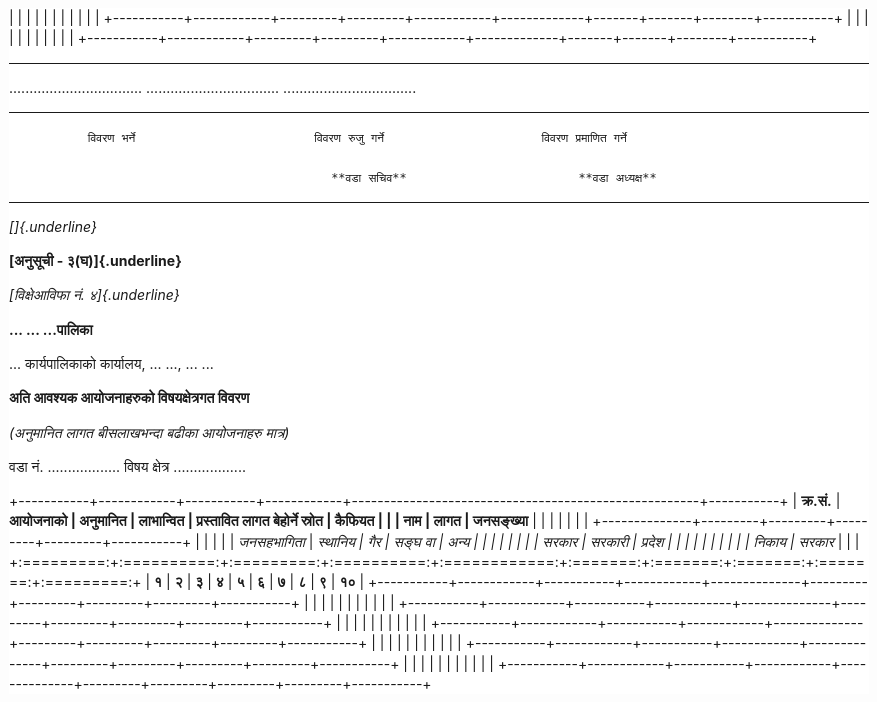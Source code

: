 |           |            |         |         |            |             |       |       |        |           |
+-----------+------------+---------+---------+------------+-------------+-------+-------+--------+-----------+
|           |            |         |         |            |             |       |       |        |           |
+-----------+------------+---------+---------+------------+-------------+-------+-------+--------+-----------+

  -----------------------------------------------------------------------------------------------------------
   .................................   .................................   .................................
  ----------------------------------- ----------------------------------- -----------------------------------
               विवरण भर्ने                         विवरण रुजु गर्ने                      विवरण प्रमाणित गर्ने

                                                 **वडा सचिव**                        **वडा अध्यक्ष**
  -----------------------------------------------------------------------------------------------------------

*[\]{.underline}*

**[अनुसूची - ३(घ)]{.underline}**

*[विक्षेआविफा नं. ४]{.underline}*

**\... \... \...पालिका**

\... कार्यपालिकाको कार्यालय, \... \..., \... \...

**अति आवश्यक आयोजनाहरुको विषयक्षेत्रगत विवरण**

*(अनुमानित लागत बीसलाखभन्दा बढीका आयोजनाहरु मात्र)*

वडा नं. .................. विषय क्षेत्र ..................

+-----------+------------+-----------+------------+------------------------------------------------------+-----------+
| **क्र.सं.** | **आयोजनाको | **अनुमानित | **लाभान्वित | **प्रस्तावित लागत बेहोर्ने स्रोत**                         | **कैफियत** |
|           | नाम**      | लागत**    | जनसङ्ख्या**  |                                                      |           |
|           |            |           |            +--------------+---------+---------+---------+---------+-----------+
|           |            |           |            | *जनसहभागिता* | *स्थानिय | *गैर     | *सङ्घ वा | *अन्य*   |           |
|           |            |           |            |              | सरकार*  | सरकारी  | प्रदेश    |         |           |
|           |            |           |            |              |         | निकाय*  | सरकार*  |         |           |
+:=========:+:==========:+:=========:+:==========:+:============:+:=======:+:=======:+:=======:+:=======:+:=========:+
| **१**     | **२**      | **३**     | **४**      | **५**        | **६**   | **७**   | **८**   | **९**   | **१०**    |
+-----------+------------+-----------+------------+--------------+---------+---------+---------+---------+-----------+
|           |            |           |            |              |         |         |         |         |           |
+-----------+------------+-----------+------------+--------------+---------+---------+---------+---------+-----------+
|           |            |           |            |              |         |         |         |         |           |
+-----------+------------+-----------+------------+--------------+---------+---------+---------+---------+-----------+
|           |            |           |            |              |         |         |         |         |           |
+-----------+------------+-----------+------------+--------------+---------+---------+---------+---------+-----------+
|           |            |           |            |              |         |         |         |         |           |
+-----------+------------+-----------+------------+--------------+---------+---------+---------+---------+-----------+